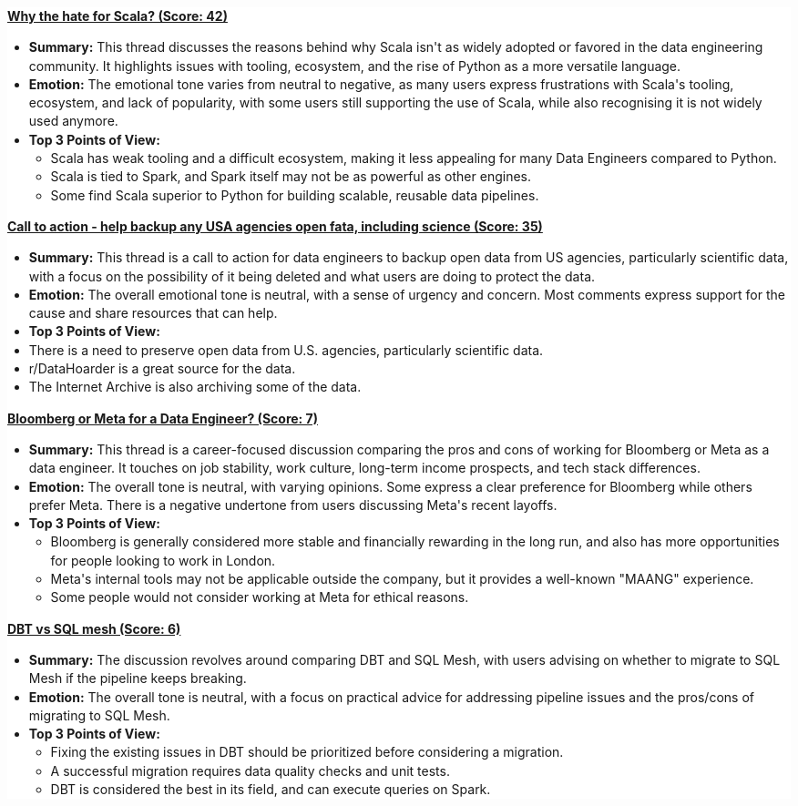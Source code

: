 **[Why the hate for Scala? (Score: 42)](https://www.reddit.com/r/dataengineering/comments/1if78a3/why_the_hate_for_scala/)**
*   **Summary:**  This thread discusses the reasons behind why Scala isn't as widely adopted or favored in the data engineering community. It highlights issues with tooling, ecosystem, and the rise of Python as a more versatile language.
*   **Emotion:**  The emotional tone varies from neutral to negative, as many users express frustrations with Scala's tooling, ecosystem, and lack of popularity, with some users still supporting the use of Scala, while also recognising it is not widely used anymore.
*   **Top 3 Points of View:**
    *  Scala has weak tooling and a difficult ecosystem, making it less appealing for many Data Engineers compared to Python.
    *   Scala is tied to Spark, and Spark itself may not be as powerful as other engines.
    * Some find Scala superior to Python for building scalable, reusable data pipelines.

**[Call to action - help backup any USA agencies open fata, including science (Score: 35)](https://www.reddit.com/r/dataengineering/comments/1ifcsog/call_to_action_help_backup_any_usa_agencies_open/)**
*   **Summary:**  This thread is a call to action for data engineers to backup open data from US agencies, particularly scientific data, with a focus on the possibility of it being deleted and what users are doing to protect the data.
*   **Emotion:**  The overall emotional tone is neutral, with a sense of urgency and concern. Most comments express support for the cause and share resources that can help.
*   **Top 3 Points of View:**
   * There is a need to preserve open data from U.S. agencies, particularly scientific data.
   *  r/DataHoarder is a great source for the data.
   * The Internet Archive is also archiving some of the data.

**[Bloomberg or Meta for a Data Engineer? (Score: 7)](https://www.reddit.com/r/dataengineering/comments/1if4gkm/bloomberg_or_meta_for_a_data_engineer/)**
*   **Summary:** This thread is a career-focused discussion comparing the pros and cons of working for Bloomberg or Meta as a data engineer. It touches on job stability, work culture, long-term income prospects, and tech stack differences.
*   **Emotion:** The overall tone is neutral, with varying opinions. Some express a clear preference for Bloomberg while others prefer Meta. There is a negative undertone from users discussing Meta's recent layoffs.
*   **Top 3 Points of View:**
    * Bloomberg is generally considered more stable and financially rewarding in the long run, and also has more opportunities for people looking to work in London.
    * Meta's internal tools may not be applicable outside the company, but it provides a well-known "MAANG" experience.
    * Some people would not consider working at Meta for ethical reasons.

**[DBT vs SQL mesh (Score: 6)](https://www.reddit.com/r/dataengineering/comments/1if3m1d/dbt_vs_sql_mesh/)**
*   **Summary:** The discussion revolves around comparing DBT and SQL Mesh, with users advising on whether to migrate to SQL Mesh if the pipeline keeps breaking.
*   **Emotion:** The overall tone is neutral, with a focus on practical advice for addressing pipeline issues and the pros/cons of migrating to SQL Mesh.
*   **Top 3 Points of View:**
    *   Fixing the existing issues in DBT should be prioritized before considering a migration.
    *   A successful migration requires data quality checks and unit tests.
    *   DBT is considered the best in its field, and can execute queries on Spark.
